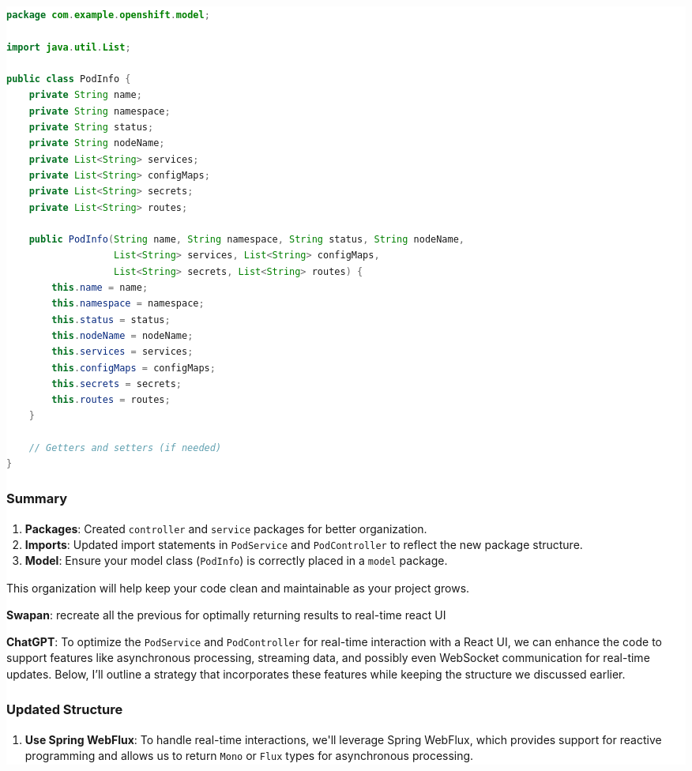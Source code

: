 ```java
package com.example.openshift.model;

import java.util.List;

public class PodInfo {
    private String name;
    private String namespace;
    private String status;
    private String nodeName;
    private List<String> services;
    private List<String> configMaps;
    private List<String> secrets;
    private List<String> routes;

    public PodInfo(String name, String namespace, String status, String nodeName,
                   List<String> services, List<String> configMaps,
                   List<String> secrets, List<String> routes) {
        this.name = name;
        this.namespace = namespace;
        this.status = status;
        this.nodeName = nodeName;
        this.services = services;
        this.configMaps = configMaps;
        this.secrets = secrets;
        this.routes = routes;
    }

    // Getters and setters (if needed)
}
```

### Summary

1. **Packages**: Created `controller` and `service` packages for better organization.
2. **Imports**: Updated import statements in `PodService` and `PodController` to reflect the new package structure.
3. **Model**: Ensure your model class (`PodInfo`) is correctly placed in a `model` package.

This organization will help keep your code clean and maintainable as your project grows.

**Swapan**: recreate all the previous for optimally returning results to real-time react UI

**ChatGPT**: To optimize the `PodService` and `PodController` for real-time interaction with a React UI, we can enhance the code to support features like asynchronous processing, streaming data, and possibly even WebSocket communication for real-time updates. Below, I’ll outline a strategy that incorporates these features while keeping the structure we discussed earlier.

### Updated Structure

1. **Use Spring WebFlux**: To handle real-time interactions, we'll leverage Spring WebFlux, which provides support for reactive programming and allows us to return `Mono` or `Flux` types for asynchronous processing.
